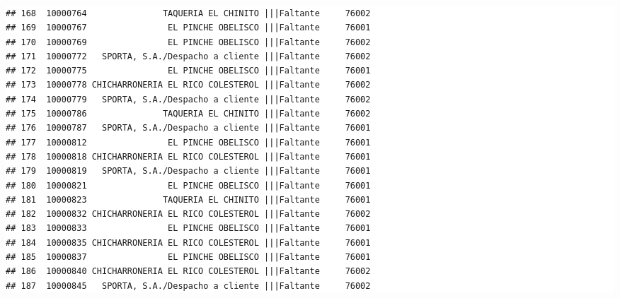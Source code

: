     ## 168  10000764               TAQUERIA EL CHINITO |||Faltante     76002
    ## 169  10000767                EL PINCHE OBELISCO |||Faltante     76001
    ## 170  10000769                EL PINCHE OBELISCO |||Faltante     76002
    ## 171  10000772   SPORTA, S.A./Despacho a cliente |||Faltante     76002
    ## 172  10000775                EL PINCHE OBELISCO |||Faltante     76001
    ## 173  10000778 CHICHARRONERIA EL RICO COLESTEROL |||Faltante     76002
    ## 174  10000779   SPORTA, S.A./Despacho a cliente |||Faltante     76002
    ## 175  10000786               TAQUERIA EL CHINITO |||Faltante     76002
    ## 176  10000787   SPORTA, S.A./Despacho a cliente |||Faltante     76001
    ## 177  10000812                EL PINCHE OBELISCO |||Faltante     76001
    ## 178  10000818 CHICHARRONERIA EL RICO COLESTEROL |||Faltante     76001
    ## 179  10000819   SPORTA, S.A./Despacho a cliente |||Faltante     76001
    ## 180  10000821                EL PINCHE OBELISCO |||Faltante     76001
    ## 181  10000823               TAQUERIA EL CHINITO |||Faltante     76001
    ## 182  10000832 CHICHARRONERIA EL RICO COLESTEROL |||Faltante     76002
    ## 183  10000833                EL PINCHE OBELISCO |||Faltante     76001
    ## 184  10000835 CHICHARRONERIA EL RICO COLESTEROL |||Faltante     76001
    ## 185  10000837                EL PINCHE OBELISCO |||Faltante     76001
    ## 186  10000840 CHICHARRONERIA EL RICO COLESTEROL |||Faltante     76002
    ## 187  10000845   SPORTA, S.A./Despacho a cliente |||Faltante     76002